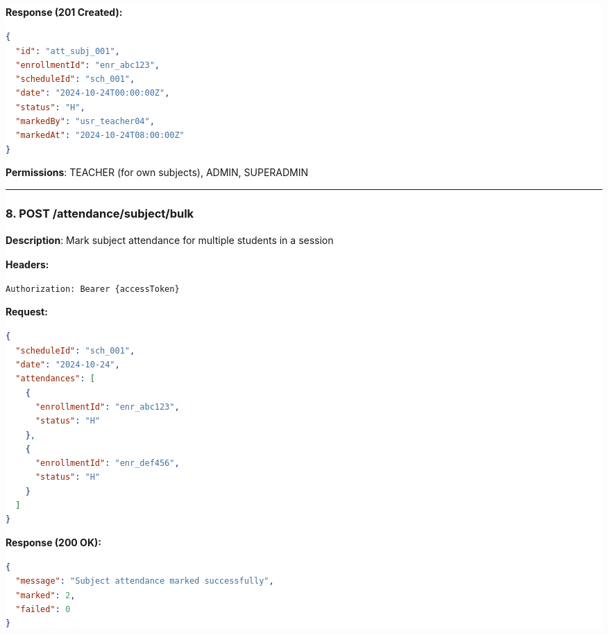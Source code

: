 **Response (201 Created):**

```json
{
  "id": "att_subj_001",
  "enrollmentId": "enr_abc123",
  "scheduleId": "sch_001",
  "date": "2024-10-24T00:00:00Z",
  "status": "H",
  "markedBy": "usr_teacher04",
  "markedAt": "2024-10-24T08:00:00Z"
}
```

**Permissions**: TEACHER (for own subjects), ADMIN, SUPERADMIN

---

### 8. POST /attendance/subject/bulk

**Description**: Mark subject attendance for multiple students in a session

**Headers:**

```
Authorization: Bearer {accessToken}
```

**Request:**

```json
{
  "scheduleId": "sch_001",
  "date": "2024-10-24",
  "attendances": [
    {
      "enrollmentId": "enr_abc123",
      "status": "H"
    },
    {
      "enrollmentId": "enr_def456",
      "status": "H"
    }
  ]
}
```

**Response (200 OK):**

```json
{
  "message": "Subject attendance marked successfully",
  "marked": 2,
  "failed": 0
}
```

